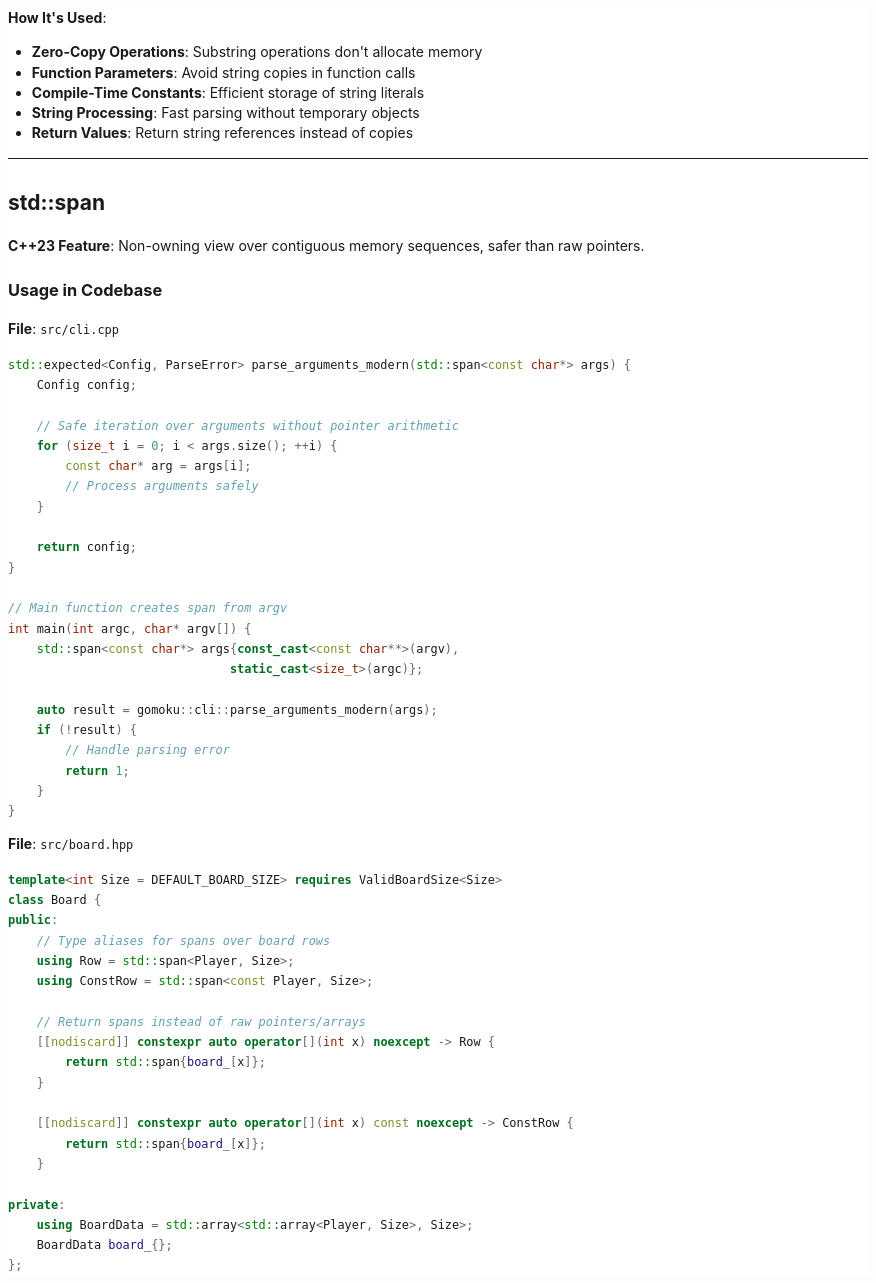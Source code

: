 **How It's Used**:
- **Zero-Copy Operations**: Substring operations don't allocate memory
- **Function Parameters**: Avoid string copies in function calls
- **Compile-Time Constants**: Efficient storage of string literals
- **String Processing**: Fast parsing without temporary objects
- **Return Values**: Return string references instead of copies

---

## std::span

**C++23 Feature**: Non-owning view over contiguous memory sequences, safer than raw pointers.

### Usage in Codebase

**File**: `src/cli.cpp`
```cpp
std::expected<Config, ParseError> parse_arguments_modern(std::span<const char*> args) {
    Config config;
    
    // Safe iteration over arguments without pointer arithmetic
    for (size_t i = 0; i < args.size(); ++i) {
        const char* arg = args[i];
        // Process arguments safely
    }
    
    return config;
}

// Main function creates span from argv
int main(int argc, char* argv[]) {
    std::span<const char*> args{const_cast<const char**>(argv), 
                               static_cast<size_t>(argc)};
    
    auto result = gomoku::cli::parse_arguments_modern(args);
    if (!result) {
        // Handle parsing error
        return 1;
    }
}
```

**File**: `src/board.hpp`
```cpp
template<int Size = DEFAULT_BOARD_SIZE> requires ValidBoardSize<Size>
class Board {
public:
    // Type aliases for spans over board rows
    using Row = std::span<Player, Size>;
    using ConstRow = std::span<const Player, Size>;
    
    // Return spans instead of raw pointers/arrays
    [[nodiscard]] constexpr auto operator[](int x) noexcept -> Row {
        return std::span{board_[x]};
    }
    
    [[nodiscard]] constexpr auto operator[](int x) const noexcept -> ConstRow {
        return std::span{board_[x]};
    }

private:
    using BoardData = std::array<std::array<Player, Size>, Size>;
    BoardData board_{};
};
```